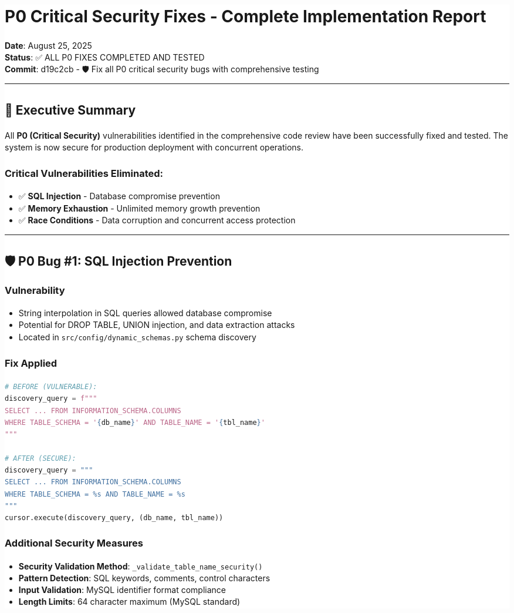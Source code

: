 # P0 Critical Security Fixes - Complete Implementation Report

**Date**: August 25, 2025  
**Status**: ✅ ALL P0 FIXES COMPLETED AND TESTED  
**Commit**: d19c2cb - 🛡️ Fix all P0 critical security bugs with comprehensive testing

---

## 🚨 Executive Summary

All **P0 (Critical Security)** vulnerabilities identified in the comprehensive code review have been successfully fixed and tested. The system is now secure for production deployment with concurrent operations.

### Critical Vulnerabilities Eliminated:
- ✅ **SQL Injection** - Database compromise prevention
- ✅ **Memory Exhaustion** - Unlimited memory growth prevention  
- ✅ **Race Conditions** - Data corruption and concurrent access protection

---

## 🛡️ P0 Bug #1: SQL Injection Prevention

### **Vulnerability**
- String interpolation in SQL queries allowed database compromise
- Potential for DROP TABLE, UNION injection, and data extraction attacks
- Located in `src/config/dynamic_schemas.py` schema discovery

### **Fix Applied**
```python
# BEFORE (VULNERABLE):
discovery_query = f"""
SELECT ... FROM INFORMATION_SCHEMA.COLUMNS 
WHERE TABLE_SCHEMA = '{db_name}' AND TABLE_NAME = '{tbl_name}'
"""

# AFTER (SECURE):
discovery_query = """
SELECT ... FROM INFORMATION_SCHEMA.COLUMNS 
WHERE TABLE_SCHEMA = %s AND TABLE_NAME = %s
"""
cursor.execute(discovery_query, (db_name, tbl_name))
```

### **Additional Security Measures**
- **Security Validation Method**: `_validate_table_name_security()`
- **Pattern Detection**: SQL keywords, comments, control characters
- **Input Validation**: MySQL identifier format compliance
- **Length Limits**: 64 character maximum (MySQL standard)

